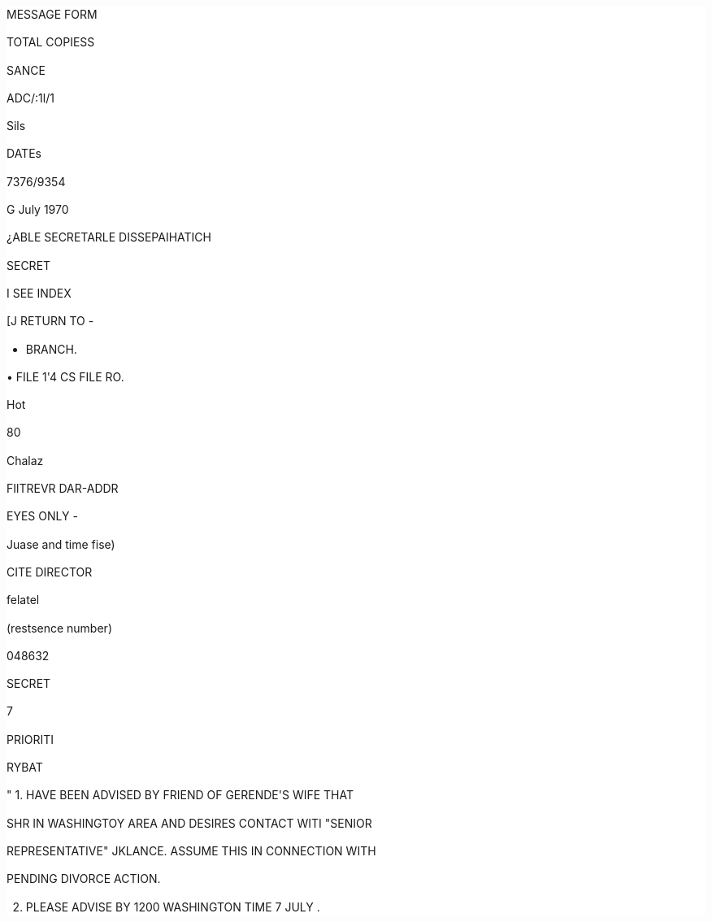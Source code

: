 MESSAGE FORM

TOTAL COPIESS

SANCE

ADC/:1l/1

Sils

DATEs

7376/9354

G July 1970

¿ABLE SECRETARLE DISSEPAIHATICH

SECRET

I SEE INDEX

[J RETURN TO -

- BRANCH.

• FILE 1'4 CS FILE RO.

Hot

80

Chalaz

FIlTREVR DAR-ADDR

EYES ONLY -

Juase and time fise)

CITE DIRECTOR

felatel

(restsence number)

048632

SECRET

7

PRIORITI

RYBAT

" 1. HAVE BEEN ADVISED BY FRIEND OF GERENDE'S WIFE THAT

SHR IN WASHINGTOY AREA AND DESIRES CONTACT WITI "SENIOR

REPRESENTATIVE" JKLANCE. ASSUME THIS IN CONNECTION WITH

PENDING DIVORCE ACTION.

2. PLEASE ADVISE BY 1200 WASHINGTON TIME 7 JULY .
